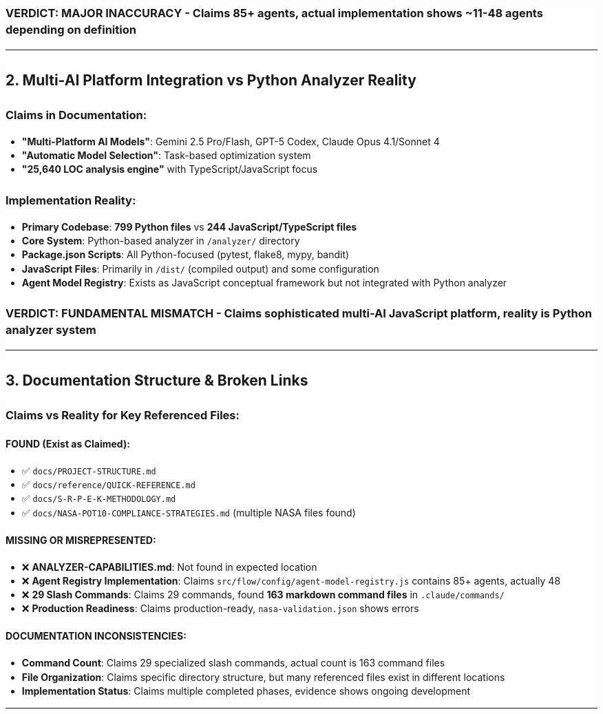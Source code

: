 ### **VERDICT**: **MAJOR INACCURACY** - Claims 85+ agents, actual implementation shows ~11-48 agents depending on definition

---

## 2. Multi-AI Platform Integration vs Python Analyzer Reality

### Claims in Documentation:
- **"Multi-Platform AI Models"**: Gemini 2.5 Pro/Flash, GPT-5 Codex, Claude Opus 4.1/Sonnet 4
- **"Automatic Model Selection"**: Task-based optimization system
- **"25,640 LOC analysis engine"** with TypeScript/JavaScript focus

### Implementation Reality:
- **Primary Codebase**: **799 Python files** vs **244 JavaScript/TypeScript files**
- **Core System**: Python-based analyzer in `/analyzer/` directory
- **Package.json Scripts**: All Python-focused (pytest, flake8, mypy, bandit)
- **JavaScript Files**: Primarily in `/dist/` (compiled output) and some configuration
- **Agent Model Registry**: Exists as JavaScript conceptual framework but not integrated with Python analyzer

### **VERDICT**: **FUNDAMENTAL MISMATCH** - Claims sophisticated multi-AI JavaScript platform, reality is Python analyzer system

---

## 3. Documentation Structure & Broken Links

### Claims vs Reality for Key Referenced Files:

#### **FOUND (Exist as Claimed)**:
- ✅ `docs/PROJECT-STRUCTURE.md`
- ✅ `docs/reference/QUICK-REFERENCE.md`
- ✅ `docs/S-R-P-E-K-METHODOLOGY.md`
- ✅ `docs/NASA-POT10-COMPLIANCE-STRATEGIES.md` (multiple NASA files found)

#### **MISSING OR MISREPRESENTED**:
- ❌ **ANALYZER-CAPABILITIES.md**: Not found in expected location
- ❌ **Agent Registry Implementation**: Claims `src/flow/config/agent-model-registry.js` contains 85+ agents, actually 48
- ❌ **29 Slash Commands**: Claims 29 commands, found **163 markdown command files** in `.claude/commands/`
- ❌ **Production Readiness**: Claims production-ready, `nasa-validation.json` shows errors

#### **DOCUMENTATION INCONSISTENCIES**:
- **Command Count**: Claims 29 specialized slash commands, actual count is 163 command files
- **File Organization**: Claims specific directory structure, but many referenced files exist in different locations
- **Implementation Status**: Claims multiple completed phases, evidence shows ongoing development

---